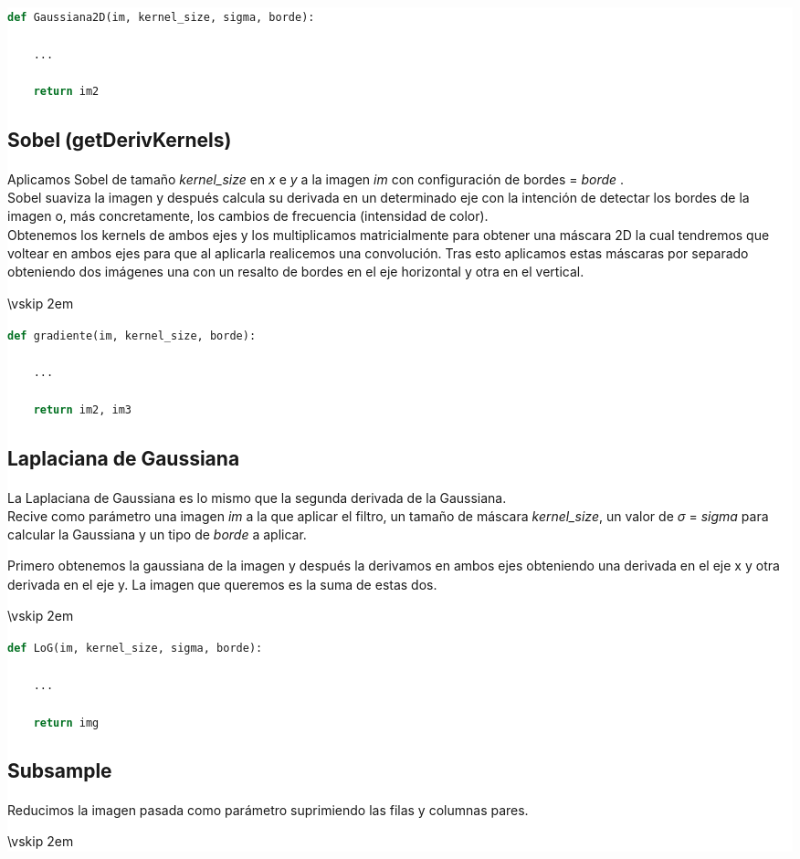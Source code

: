 ```python
def Gaussiana2D(im, kernel_size, sigma, borde):

    ...

    return im2
```

## Sobel (getDerivKernels)

Aplicamos Sobel de tamaño _kernel\_size_ en _x_ e _y_ a la imagen _im_ con configuración de bordes = _borde_ .  
Sobel suaviza la imagen y después calcula su derivada en un determinado eje con la intención de detectar los bordes de la imagen o, más concretamente, los cambios de frecuencia (intensidad de color).  
Obtenemos los kernels de ambos ejes y los multiplicamos matricialmente para obtener una máscara 2D la cual tendremos que voltear en ambos ejes para que al aplicarla realicemos una convolución. Tras esto aplicamos estas máscaras por separado obteniendo dos imágenes una con un resalto de bordes en el eje horizontal y otra en el vertical.


\vskip 2em

```python
def gradiente(im, kernel_size, borde):

    ...

    return im2, im3
```

## Laplaciana de Gaussiana

La Laplaciana de Gaussiana es lo mismo que la segunda derivada de la Gaussiana.  
Recive como parámetro una imagen _im_ a la que aplicar el filtro, un tamaño de máscara _kernel\_size_, un valor de $\sigma$ = _sigma_ para calcular la Gaussiana y un tipo de _borde_ a aplicar.

Primero obtenemos la gaussiana de la imagen y después la derivamos en ambos ejes obteniendo una derivada en el eje x y otra derivada en el eje y. La imagen que queremos es la suma de estas dos.


\vskip 2em

```python
def LoG(im, kernel_size, sigma, borde):
    
    ...
    
    return img
```

## Subsample

Reducimos la imagen pasada como parámetro suprimiendo las filas y columnas pares.


\vskip 2em
